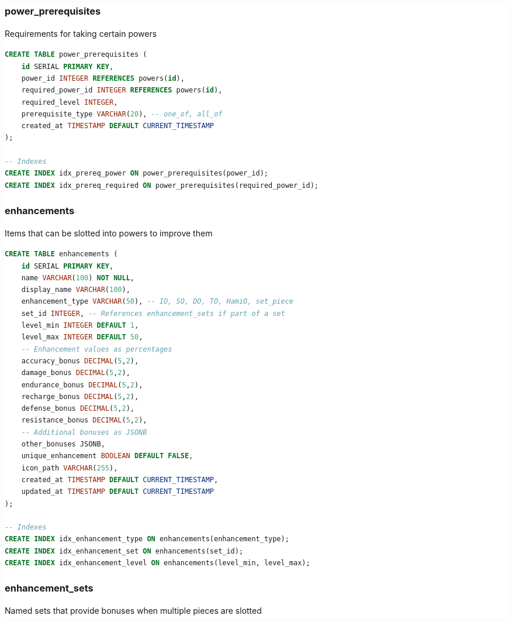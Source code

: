### power_prerequisites
Requirements for taking certain powers

```sql
CREATE TABLE power_prerequisites (
    id SERIAL PRIMARY KEY,
    power_id INTEGER REFERENCES powers(id),
    required_power_id INTEGER REFERENCES powers(id),
    required_level INTEGER,
    prerequisite_type VARCHAR(20), -- one_of, all_of
    created_at TIMESTAMP DEFAULT CURRENT_TIMESTAMP
);

-- Indexes
CREATE INDEX idx_prereq_power ON power_prerequisites(power_id);
CREATE INDEX idx_prereq_required ON power_prerequisites(required_power_id);
```

### enhancements
Items that can be slotted into powers to improve them

```sql
CREATE TABLE enhancements (
    id SERIAL PRIMARY KEY,
    name VARCHAR(100) NOT NULL,
    display_name VARCHAR(100),
    enhancement_type VARCHAR(50), -- IO, SO, DO, TO, HamiO, set_piece
    set_id INTEGER, -- References enhancement_sets if part of a set
    level_min INTEGER DEFAULT 1,
    level_max INTEGER DEFAULT 50,
    -- Enhancement values as percentages
    accuracy_bonus DECIMAL(5,2),
    damage_bonus DECIMAL(5,2),
    endurance_bonus DECIMAL(5,2),
    recharge_bonus DECIMAL(5,2),
    defense_bonus DECIMAL(5,2),
    resistance_bonus DECIMAL(5,2),
    -- Additional bonuses as JSONB
    other_bonuses JSONB,
    unique_enhancement BOOLEAN DEFAULT FALSE,
    icon_path VARCHAR(255),
    created_at TIMESTAMP DEFAULT CURRENT_TIMESTAMP,
    updated_at TIMESTAMP DEFAULT CURRENT_TIMESTAMP
);

-- Indexes
CREATE INDEX idx_enhancement_type ON enhancements(enhancement_type);
CREATE INDEX idx_enhancement_set ON enhancements(set_id);
CREATE INDEX idx_enhancement_level ON enhancements(level_min, level_max);
```

### enhancement_sets
Named sets that provide bonuses when multiple pieces are slotted
